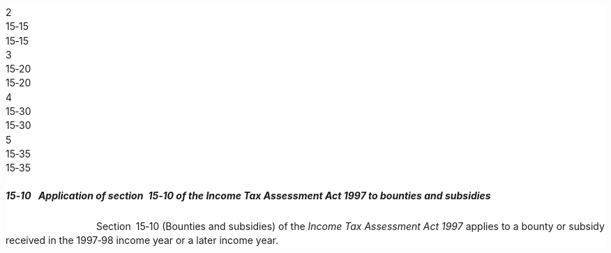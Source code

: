 </tr>
<tr>
  <td>
    <div>2</div>
  </td>
  <td>
    <div>15‑15</div>
  </td>
  <td>
    <div>15‑15</div>
  </td>
</tr>
<tr>
  <td>
    <div>3</div>
  </td>
  <td>
    <div>15‑20</div>
  </td>
  <td>
    <div>15‑20</div>
  </td>
</tr>
<tr>
  <td>
    <div>4</div>
  </td>
  <td>
    <div>15‑30</div>
  </td>
  <td>
    <div>15‑30</div>
  </td>
</tr>
<tr>
  <td>
    <div>5</div>
  </td>
  <td>
    <div>15‑35</div>
  </td>
  <td>
    <div>15‑35</div>
  </td>
</tr></table>

##### <a id="15‑10"></a>15‑10  Application of section 15‑10 of the _Income Tax Assessment Act 1997_ to bounties and subsidies

                   Section 15‑10 (Bounties and subsidies) of the _Income Tax Assessment Act 1997_ applies to a bounty or subsidy received in the 1997‑98 income year or a later income year.
